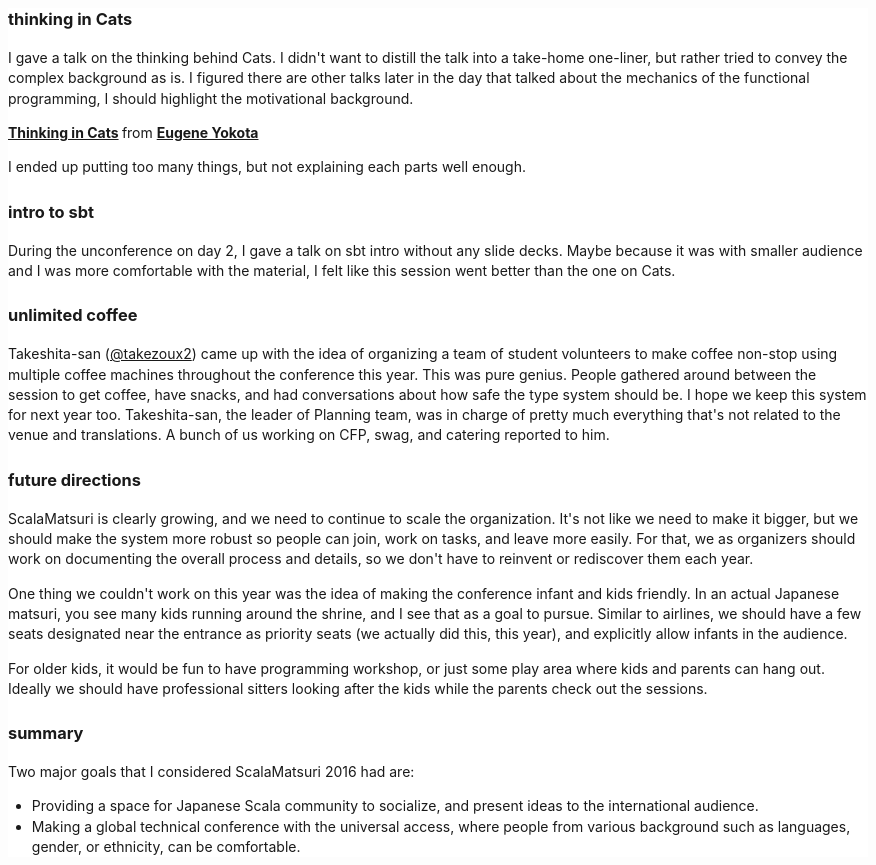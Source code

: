 ### thinking in Cats

I gave a talk on the thinking behind Cats. I didn't want to distill the talk into a take-home one-liner, but rather tried to convey the complex background as is. I figured there are other talks later in the day that talked about the mechanics of the functional programming, I should highlight the motivational background.

<iframe src="//www.slideshare.net/slideshow/embed_code/key/txv4p2jq6jowSk" width="595" height="485" frameborder="0" marginwidth="0" marginheight="0" scrolling="no" style="border:1px solid #CCC; border-width:1px; margin-bottom:5px; max-width: 100%;" allowfullscreen> </iframe> <div style="margin-bottom:5px"> <strong> <a href="//www.slideshare.net/EugeneYokota/thinking-in-cats" title="Thinking in Cats" target="_blank">Thinking in Cats</a> </strong> from <strong><a href="//www.slideshare.net/EugeneYokota" target="_blank">Eugene Yokota</a></strong> </div>

I ended up putting too many things, but not explaining each parts well enough.

### intro to sbt

During the unconference on day 2, I gave a talk on sbt intro without any slide decks.
Maybe because it was with smaller audience and I was more comfortable with the material, I felt like this session went better than the one on Cats.

### unlimited coffee

Takeshita-san ([@takezoux2](https://twitter.com/takezoux2)) came up with the idea of organizing a team of student volunteers to make coffee non-stop using multiple coffee machines throughout the conference this year. This was pure genius. People gathered around between the session to get coffee, have snacks, and had conversations about how safe the type system should be. I hope we keep this system for next year too. Takeshita-san, the leader of Planning team, was in charge of pretty much everything that's not related to the venue and translations. A bunch of us working on CFP, swag, and catering reported to him.

### future directions

ScalaMatsuri is clearly growing, and we need to continue to scale the organization. It's not like we need to make it bigger, but we should make the system more robust so people can join, work on tasks, and leave more easily. For that, we as organizers should work on documenting the overall process and details, so we don't have to reinvent or rediscover them each year.

One thing we couldn't work on this year was the idea of making the conference infant and kids friendly. In an actual Japanese matsuri, you see many kids running around the shrine, and I see that as a goal to pursue. Similar to airlines, we should have a few seats designated near the entrance as priority seats (we actually did this, this year), and explicitly allow infants in the audience.

For older kids, it would be fun to have programming workshop, or just some play area where kids and parents can hang out. Ideally we should have professional sitters looking after the kids while the parents check out the sessions.

### summary

Two major goals that I considered ScalaMatsuri 2016 had are:

- Providing a space for Japanese Scala community to socialize, and present ideas to the international audience.
- Making a global technical conference with the universal access, where people from various background such as languages, gender, or ethnicity, can be comfortable.
